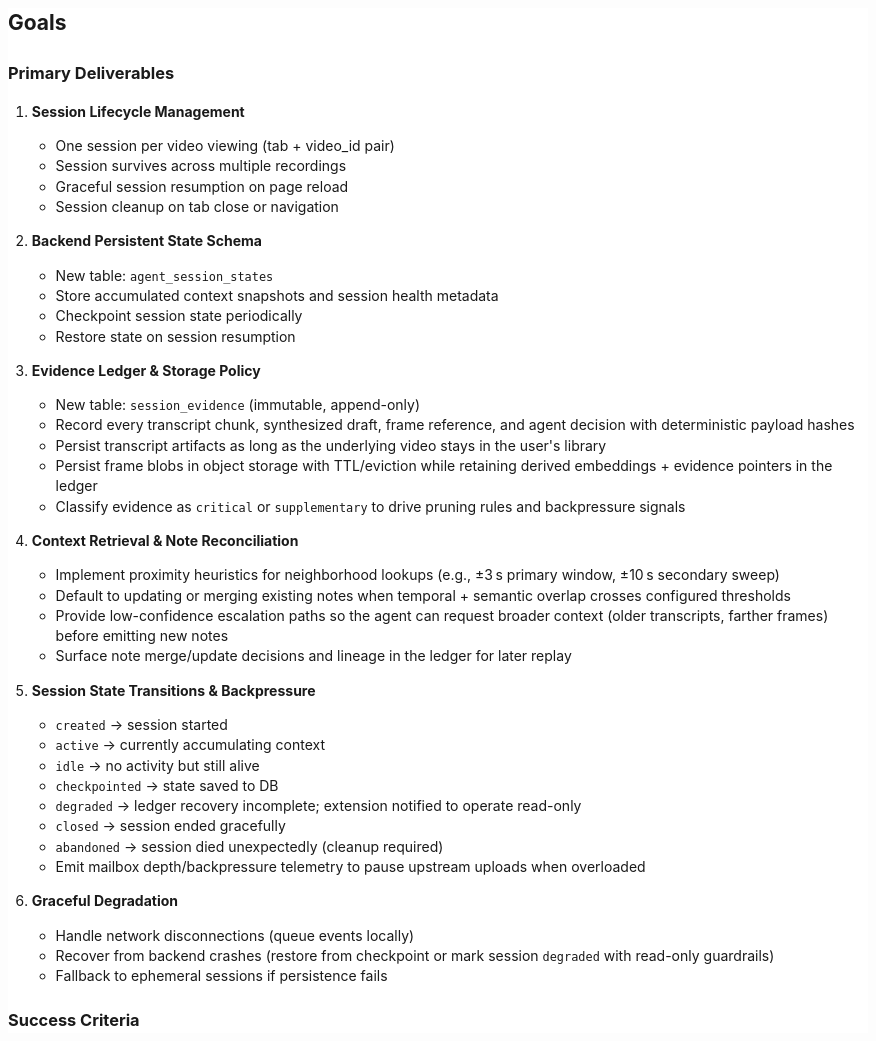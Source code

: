 ## Goals

### Primary Deliverables

1. **Session Lifecycle Management**
   - One session per video viewing (tab + video_id pair)
   - Session survives across multiple recordings
   - Graceful session resumption on page reload
   - Session cleanup on tab close or navigation

2. **Backend Persistent State Schema**
   - New table: `agent_session_states`
   - Store accumulated context snapshots and session health metadata
   - Checkpoint session state periodically
   - Restore state on session resumption

3. **Evidence Ledger & Storage Policy**
   - New table: `session_evidence` (immutable, append-only)
   - Record every transcript chunk, synthesized draft, frame reference, and agent decision with deterministic payload hashes
   - Persist transcript artifacts as long as the underlying video stays in the user's library
   - Persist frame blobs in object storage with TTL/eviction while retaining derived embeddings + evidence pointers in the ledger
   - Classify evidence as `critical` or `supplementary` to drive pruning rules and backpressure signals

4. **Context Retrieval & Note Reconciliation**
   - Implement proximity heuristics for neighborhood lookups (e.g., ±3 s primary window, ±10 s secondary sweep)
   - Default to updating or merging existing notes when temporal + semantic overlap crosses configured thresholds
   - Provide low-confidence escalation paths so the agent can request broader context (older transcripts, farther frames) before emitting new notes
   - Surface note merge/update decisions and lineage in the ledger for later replay

5. **Session State Transitions & Backpressure**
   - `created` → session started
   - `active` → currently accumulating context
   - `idle` → no activity but still alive
   - `checkpointed` → state saved to DB
   - `degraded` → ledger recovery incomplete; extension notified to operate read-only
   - `closed` → session ended gracefully
   - `abandoned` → session died unexpectedly (cleanup required)
   - Emit mailbox depth/backpressure telemetry to pause upstream uploads when overloaded

6. **Graceful Degradation**
   - Handle network disconnections (queue events locally)
   - Recover from backend crashes (restore from checkpoint or mark session `degraded` with read-only guardrails)
   - Fallback to ephemeral sessions if persistence fails

### Success Criteria
